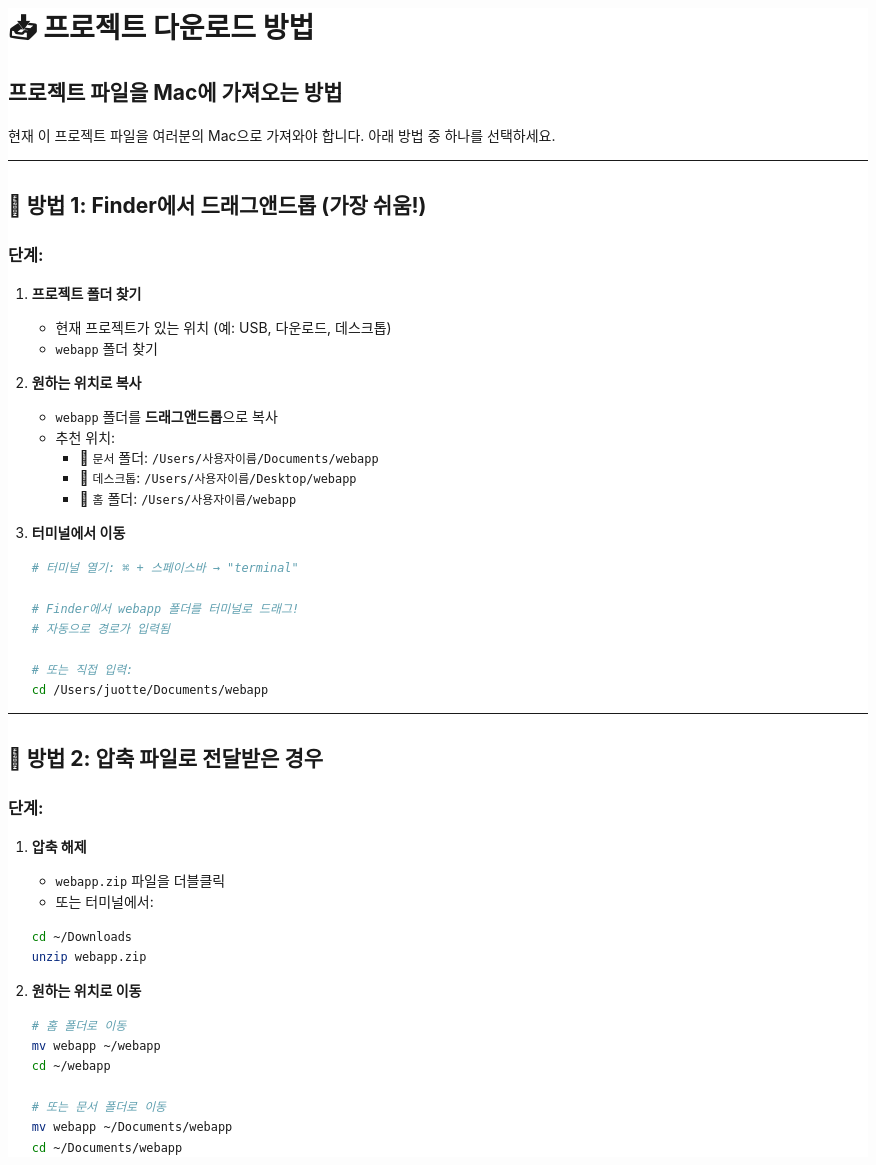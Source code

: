 # 📥 프로젝트 다운로드 방법

## 프로젝트 파일을 Mac에 가져오는 방법

현재 이 프로젝트 파일을 여러분의 Mac으로 가져와야 합니다. 아래 방법 중 하나를 선택하세요.

---

## 🎯 방법 1: Finder에서 드래그앤드롭 (가장 쉬움!)

### 단계:

1. **프로젝트 폴더 찾기**
   - 현재 프로젝트가 있는 위치 (예: USB, 다운로드, 데스크톱)
   - `webapp` 폴더 찾기

2. **원하는 위치로 복사**
   - `webapp` 폴더를 **드래그앤드롭**으로 복사
   - 추천 위치:
     - 📁 `문서` 폴더: `/Users/사용자이름/Documents/webapp`
     - 📁 `데스크톱`: `/Users/사용자이름/Desktop/webapp`
     - 📁 `홈` 폴더: `/Users/사용자이름/webapp`

3. **터미널에서 이동**
   ```bash
   # 터미널 열기: ⌘ + 스페이스바 → "terminal"
   
   # Finder에서 webapp 폴더를 터미널로 드래그!
   # 자동으로 경로가 입력됨
   
   # 또는 직접 입력:
   cd /Users/juotte/Documents/webapp
   ```

---

## 💾 방법 2: 압축 파일로 전달받은 경우

### 단계:

1. **압축 해제**
   - `webapp.zip` 파일을 더블클릭
   - 또는 터미널에서:
   ```bash
   cd ~/Downloads
   unzip webapp.zip
   ```

2. **원하는 위치로 이동**
   ```bash
   # 홈 폴더로 이동
   mv webapp ~/webapp
   cd ~/webapp
   
   # 또는 문서 폴더로 이동
   mv webapp ~/Documents/webapp
   cd ~/Documents/webapp
   ```
